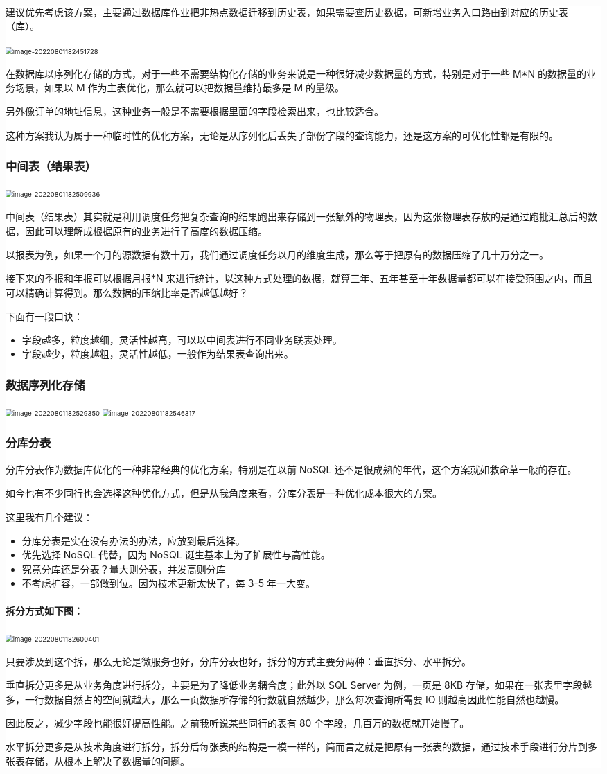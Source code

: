 建议优先考虑该方案，主要通过数据库作业把非热点数据迁移到历史表，如果需要查历史数据，可新增业务入口路由到对应的历史表（库）。

<img src="https://edu-8673.oss-cn-beijing.aliyuncs.com/img2022.6.30/202208011824813.png" alt="image-20220801182451728" style="zoom: 67%;" />

在数据库以序列化存储的方式，对于一些不需要结构化存储的业务来说是一种很好减少数据量的方式，特别是对于一些 M*N 的数据量的业务场景，如果以 M 作为主表优化，那么就可以把数据量维持最多是 M 的量级。

另外像订单的地址信息，这种业务一般是不需要根据里面的字段检索出来，也比较适合。

这种方案我认为属于一种临时性的优化方案，无论是从序列化后丢失了部份字段的查询能力，还是这方案的可优化性都是有限的。

### 中间表（结果表）

<img src="https://edu-8673.oss-cn-beijing.aliyuncs.com/img2022.6.30/202208011825007.png" alt="image-20220801182509936" style="zoom:67%;" />

中间表（结果表）其实就是利用调度任务把复杂查询的结果跑出来存储到一张额外的物理表，因为这张物理表存放的是通过跑批汇总后的数据，因此可以理解成根据原有的业务进行了高度的数据压缩。

以报表为例，如果一个月的源数据有数十万，我们通过调度任务以月的维度生成，那么等于把原有的数据压缩了几十万分之一。

接下来的季报和年报可以根据月报*N 来进行统计，以这种方式处理的数据，就算三年、五年甚至十年数据量都可以在接受范围之内，而且可以精确计算得到。那么数据的压缩比率是否越低越好？

下面有一段口诀：

- 字段越多，粒度越细，灵活性越高，可以以中间表进行不同业务联表处理。
- 字段越少，粒度越粗，灵活性越低，一般作为结果表查询出来。

### 数据序列化存储

<img src="https://edu-8673.oss-cn-beijing.aliyuncs.com/img2022.6.30/202208011825419.png" alt="image-20220801182529350" style="zoom:67%;" />

<img src="https://edu-8673.oss-cn-beijing.aliyuncs.com/img2022.6.30/202208011825410.png" alt="image-20220801182546317" style="zoom:67%;" />

### 分库分表

分库分表作为数据库优化的一种非常经典的优化方案，特别是在以前 NoSQL 还不是很成熟的年代，这个方案就如救命草一般的存在。

如今也有不少同行也会选择这种优化方式，但是从我角度来看，分库分表是一种优化成本很大的方案。

这里我有几个建议：

- 分库分表是实在没有办法的办法，应放到最后选择。
- 优先选择 NoSQL 代替，因为 NoSQL 诞生基本上为了扩展性与高性能。
- 究竟分库还是分表？量大则分表，并发高则分库
- 不考虑扩容，一部做到位。因为技术更新太快了，每 3-5 年一大变。

#### 拆分方式如下图：

<img src="https://edu-8673.oss-cn-beijing.aliyuncs.com/img2022.6.30/202208011826486.png" alt="image-20220801182600401" style="zoom:67%;" />

只要涉及到这个拆，那么无论是微服务也好，分库分表也好，拆分的方式主要分两种：垂直拆分、水平拆分。

垂直拆分更多是从业务角度进行拆分，主要是为了降低业务耦合度；此外以 SQL Server 为例，一页是 8KB 存储，如果在一张表里字段越多，一行数据自然占的空间就越大，那么一页数据所存储的行数就自然越少，那么每次查询所需要 IO 则越高因此性能自然也越慢。

因此反之，减少字段也能很好提高性能。之前我听说某些同行的表有 80 个字段，几百万的数据就开始慢了。

水平拆分更多是从技术角度进行拆分，拆分后每张表的结构是一模一样的，简而言之就是把原有一张表的数据，通过技术手段进行分片到多张表存储，从根本上解决了数据量的问题。
